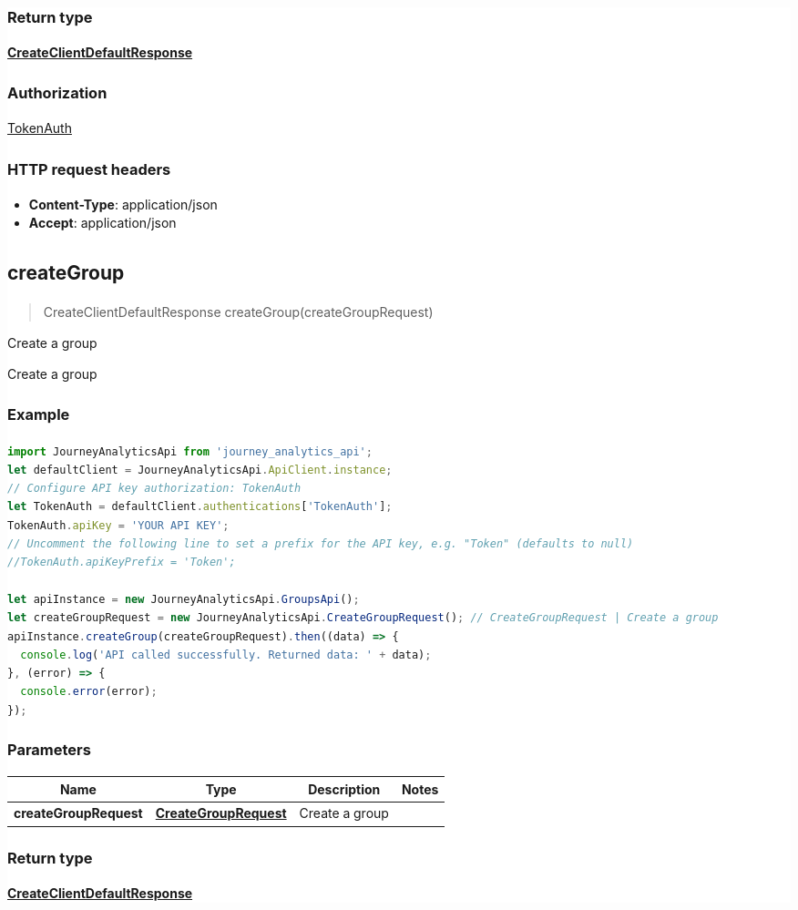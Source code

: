 ### Return type

[**CreateClientDefaultResponse**](CreateClientDefaultResponse.md)

### Authorization

[TokenAuth](../README.md#TokenAuth)

### HTTP request headers

- **Content-Type**: application/json
- **Accept**: application/json


## createGroup

> CreateClientDefaultResponse createGroup(createGroupRequest)

Create a group

Create a group

### Example

```javascript
import JourneyAnalyticsApi from 'journey_analytics_api';
let defaultClient = JourneyAnalyticsApi.ApiClient.instance;
// Configure API key authorization: TokenAuth
let TokenAuth = defaultClient.authentications['TokenAuth'];
TokenAuth.apiKey = 'YOUR API KEY';
// Uncomment the following line to set a prefix for the API key, e.g. "Token" (defaults to null)
//TokenAuth.apiKeyPrefix = 'Token';

let apiInstance = new JourneyAnalyticsApi.GroupsApi();
let createGroupRequest = new JourneyAnalyticsApi.CreateGroupRequest(); // CreateGroupRequest | Create a group
apiInstance.createGroup(createGroupRequest).then((data) => {
  console.log('API called successfully. Returned data: ' + data);
}, (error) => {
  console.error(error);
});

```

### Parameters


Name | Type | Description  | Notes
------------- | ------------- | ------------- | -------------
 **createGroupRequest** | [**CreateGroupRequest**](CreateGroupRequest.md)| Create a group | 

### Return type

[**CreateClientDefaultResponse**](CreateClientDefaultResponse.md)
